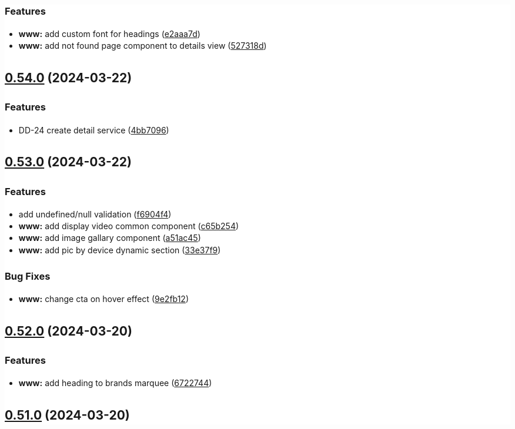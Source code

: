 ### Features

* **www:** add custom font for headings ([e2aaa7d](https://github.com/Deft-Dodo-Web-Development/website/commit/e2aaa7dd3331d4282914d59516f5a50700c68378))
* **www:** add not found page component to details view ([527318d](https://github.com/Deft-Dodo-Web-Development/website/commit/527318d5dc56f854b2e221db358ef7299d07e6eb))

## [0.54.0](https://github.com/Deft-Dodo-Web-Development/website/compare/@deft-dodo/www-v0.53.0...@deft-dodo/www-v0.54.0) (2024-03-22)


### Features

* DD-24 create detail service ([4bb7096](https://github.com/Deft-Dodo-Web-Development/website/commit/4bb7096483173df6b0c799c8f51cc277591fd70f))

## [0.53.0](https://github.com/Deft-Dodo-Web-Development/website/compare/@deft-dodo/www-v0.52.0...@deft-dodo/www-v0.53.0) (2024-03-22)


### Features

* add undefined/null validation ([f6904f4](https://github.com/Deft-Dodo-Web-Development/website/commit/f6904f4d844e8a0003fc361713986b48108cc060))
* **www:** add display video common component ([c65b254](https://github.com/Deft-Dodo-Web-Development/website/commit/c65b254c181b7549787825679936aebbf2f576d2))
* **www:** add image gallary component ([a51ac45](https://github.com/Deft-Dodo-Web-Development/website/commit/a51ac45435846b0e1dae75d0c0e65a3ad9fb317a))
* **www:** add pic by device dynamic section ([33e37f9](https://github.com/Deft-Dodo-Web-Development/website/commit/33e37f96889f4a54f5b037e00d1e9d451fa10993))


### Bug Fixes

* **www:** change cta on hover effect ([9e2fb12](https://github.com/Deft-Dodo-Web-Development/website/commit/9e2fb12c268b5265178802c40a2a058b94e72fdb))

## [0.52.0](https://github.com/zitdevs/deft-dodo/compare/@deft-dodo/www-v0.51.0...@deft-dodo/www-v0.52.0) (2024-03-20)


### Features

* **www:** add heading to brands marquee ([6722744](https://github.com/zitdevs/deft-dodo/commit/67227442499a61e8dd50503ec7cac02cf388a70b))

## [0.51.0](https://github.com/zitdevs/deft-dodo/compare/@deft-dodo/www-v0.50.0...@deft-dodo/www-v0.51.0) (2024-03-20)
